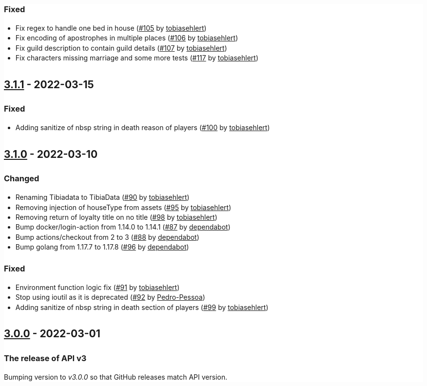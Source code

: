 ### Fixed

- Fix regex to handle one bed in house ([#105](https://github.com/TibiaData/tibiadata-api-go/pull/105) by [tobiasehlert](https://github.com/tobiasehlert))
- Fix encoding of apostrophes in multiple places ([#106](https://github.com/TibiaData/tibiadata-api-go/pull/106) by [tobiasehlert](https://github.com/tobiasehlert))
- Fix guild description to contain guild details ([#107](https://github.com/TibiaData/tibiadata-api-go/pull/107) by [tobiasehlert](https://github.com/tobiasehlert))
- Fix characters missing marriage and some more tests ([#117](https://github.com/TibiaData/tibiadata-api-go/pull/117) by [tobiasehlert](https://github.com/tobiasehlert))

## [3.1.1] - 2022-03-15

### Fixed

- Adding sanitize of nbsp string in death reason of players ([#100](https://github.com/TibiaData/tibiadata-api-go/pull/100) by [tobiasehlert](https://github.com/tobiasehlert))

## [3.1.0] - 2022-03-10

### Changed

- Renaming Tibiadata to TibiaData ([#90](https://github.com/TibiaData/tibiadata-api-go/pull/90) by [tobiasehlert](https://github.com/tobiasehlert))
- Removing injection of houseType from assets ([#95](https://github.com/TibiaData/tibiadata-api-go/pull/95) by [tobiasehlert](https://github.com/tobiasehlert))
- Removing return of loyalty title on no title ([#98](https://github.com/TibiaData/tibiadata-api-go/pull/98) by [tobiasehlert](https://github.com/tobiasehlert))
- Bump docker/login-action from 1.14.0 to 1.14.1 ([#87](https://github.com/TibiaData/tibiadata-api-go/pull/87) by [dependabot](https://github.com/dependabot))
- Bump actions/checkout from 2 to 3 ([#88](https://github.com/TibiaData/tibiadata-api-go/pull/88) by [dependabot](https://github.com/dependabot))
- Bump golang from 1.17.7 to 1.17.8 ([#96](https://github.com/TibiaData/tibiadata-api-go/pull/96) by [dependabot](https://github.com/dependabot))

### Fixed

- Environment function logic fix ([#91](https://github.com/TibiaData/tibiadata-api-go/pull/91) by [tobiasehlert](https://github.com/tobiasehlert))
- Stop using ioutil as it is deprecated ([#92](https://github.com/TibiaData/tibiadata-api-go/pull/92) by [Pedro-Pessoa](https://github.com/Pedro-Pessoa))
- Adding sanitize of nbsp string in death section of players ([#99](https://github.com/TibiaData/tibiadata-api-go/pull/99) by [tobiasehlert](https://github.com/tobiasehlert))

## [3.0.0] - 2022-03-01

### The release of API v3

Bumping version to _v3.0.0_ so that GitHub releases match API version.


[4.2.0]: https://github.com/tibiadata/tibiadata-api-go/compare/v4.1.2...v4.2.0
[4.1.2]: https://github.com/tibiadata/tibiadata-api-go/compare/v4.1.1...v4.1.2
[4.1.1]: https://github.com/tibiadata/tibiadata-api-go/compare/v4.1.0...v4.1.1
[4.1.0]: https://github.com/tibiadata/tibiadata-api-go/compare/v4.0.2...v4.1.0
[4.0.2]: https://github.com/tibiadata/tibiadata-api-go/compare/v4.0.1...v4.0.2
[4.0.1]: https://github.com/tibiadata/tibiadata-api-go/compare/v4.0.0...v4.0.1
[4.0.0]: https://github.com/tibiadata/tibiadata-api-go/compare/v3.7.5...v4.0.0
[3.7.5]: https://github.com/tibiadata/tibiadata-api-go/compare/v3.7.4...v3.7.5
[3.7.4]: https://github.com/tibiadata/tibiadata-api-go/compare/v3.7.3...v3.7.4
[3.7.3]: https://github.com/tibiadata/tibiadata-api-go/compare/v3.7.2...v3.7.3
[3.7.2]: https://github.com/tibiadata/tibiadata-api-go/compare/v3.7.1...v3.7.2
[3.7.1]: https://github.com/tibiadata/tibiadata-api-go/compare/v3.7.0...v3.7.1
[3.7.0]: https://github.com/tibiadata/tibiadata-api-go/compare/v3.6.0...v3.7.0
[3.6.0]: https://github.com/tibiadata/tibiadata-api-go/compare/v3.5.1...v3.6.0
[3.5.1]: https://github.com/tibiadata/tibiadata-api-go/compare/v3.5.0...v3.5.1
[3.5.0]: https://github.com/tibiadata/tibiadata-api-go/compare/v3.4.1...v3.5.0
[3.4.1]: https://github.com/tibiadata/tibiadata-api-go/compare/v3.4.0...v3.4.1
[3.4.0]: https://github.com/tibiadata/tibiadata-api-go/compare/v3.3.1...v3.4.0
[3.3.1]: https://github.com/tibiadata/tibiadata-api-go/compare/v3.3.0...v3.3.1
[3.3.0]: https://github.com/tibiadata/tibiadata-api-go/compare/v3.2.2...v3.3.0
[3.2.2]: https://github.com/tibiadata/tibiadata-api-go/compare/v3.2.1...v3.2.2
[3.2.1]: https://github.com/tibiadata/tibiadata-api-go/compare/v3.2.0...v3.2.1
[3.2.0]: https://github.com/tibiadata/tibiadata-api-go/compare/v3.1.1...v3.2.0
[3.1.1]: https://github.com/tibiadata/tibiadata-api-go/compare/v3.1.0...v3.1.1
[3.1.0]: https://github.com/tibiadata/tibiadata-api-go/compare/v3.0.0...v3.1.0
[3.0.0]: https://github.com/tibiadata/tibiadata-api-go/compare/v0.6.2...v3.0.0
[0.6.2]: https://github.com/tibiadata/tibiadata-api-go/compare/v0.6.1...v0.6.2
[0.6.1]: https://github.com/tibiadata/tibiadata-api-go/compare/v0.6.0...v0.6.1
[0.6.0]: https://github.com/tibiadata/tibiadata-api-go/compare/v0.5.1...v0.6.0
[0.5.1]: https://github.com/tibiadata/tibiadata-api-go/compare/v0.5.0...v0.5.1
[0.5.0]: https://github.com/tibiadata/tibiadata-api-go/compare/v0.4.0...v0.5.0
[0.4.0]: https://github.com/tibiadata/tibiadata-api-go/compare/v0.3.0...v0.4.0
[0.3.0]: https://github.com/tibiadata/tibiadata-api-go/compare/v0.2.0...v0.3.0
[0.2.0]: https://github.com/tibiadata/tibiadata-api-go/compare/v0.1.1...v0.2.0
[0.1.1]: https://github.com/tibiadata/tibiadata-api-go/compare/v0.1.0...v0.1.1
[0.1.0]: https://github.com/tibiadata/tibiadata-api-go/compare/30f328f...v0.1.0